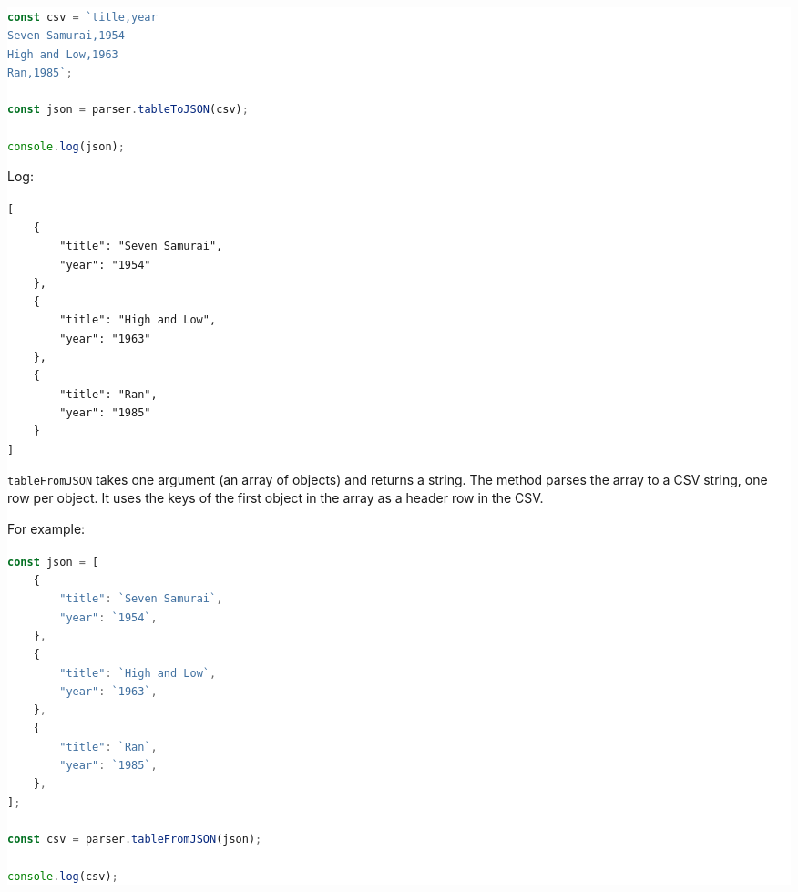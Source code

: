 ```js
const csv = `title,year
Seven Samurai,1954
High and Low,1963
Ran,1985`;

const json = parser.tableToJSON(csv);

console.log(json);
```

Log:

```
[
	{
		"title": "Seven Samurai",
		"year": "1954"
	},
	{
		"title": "High and Low",
		"year": "1963"
	},
	{
		"title": "Ran",
		"year": "1985"
	}
]
```

`tableFromJSON` takes one argument (an array of objects) and returns a string. The method parses the array to a CSV string, one row per object. It uses the keys of the first object in the array as a header row in the CSV.

For example:

```js
const json = [
	{
		"title": `Seven Samurai`,
		"year": `1954`,
	},
	{
		"title": `High and Low`,
		"year": `1963`,
	},
	{
		"title": `Ran`,
		"year": `1985`,
	},
];

const csv = parser.tableFromJSON(json);

console.log(csv);
```
